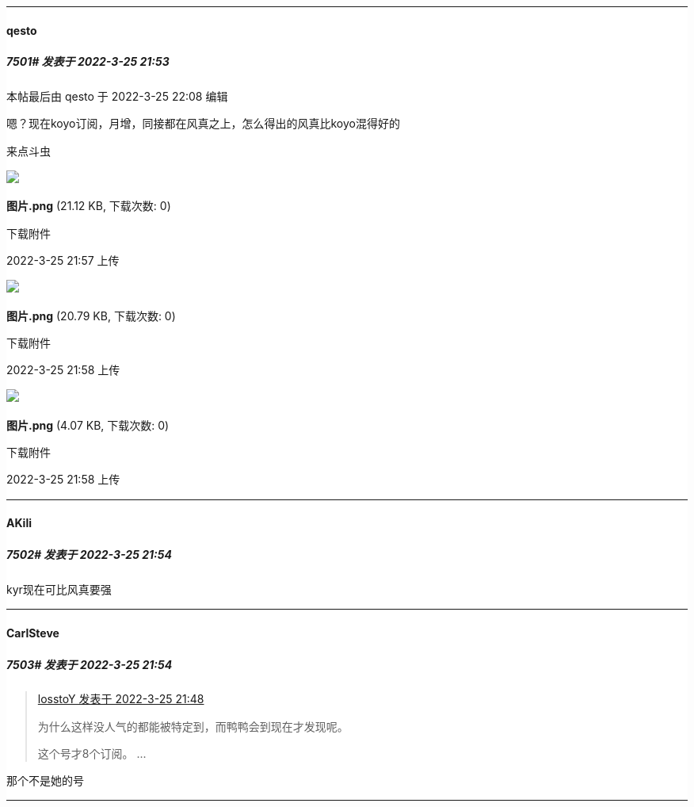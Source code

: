 

*****

####  qesto  
##### 7501#       发表于 2022-3-25 21:53

 本帖最后由 qesto 于 2022-3-25 22:08 编辑 

嗯？现在koyo订阅，月增，同接都在风真之上，怎么得出的风真比koyo混得好的

来点斗虫

<img src="https://img.saraba1st.com/forum/202203/25/215751g97z8fp87x4spesi.png" referrerpolicy="no-referrer">

<strong>图片.png</strong> (21.12 KB, 下载次数: 0)

下载附件

2022-3-25 21:57 上传

<img src="https://img.saraba1st.com/forum/202203/25/215826ycmq1d1cekddbbd0.png" referrerpolicy="no-referrer">

<strong>图片.png</strong> (20.79 KB, 下载次数: 0)

下载附件

2022-3-25 21:58 上传

<img src="https://img.saraba1st.com/forum/202203/25/215853b63l7h28u8kvjtt3.png" referrerpolicy="no-referrer">

<strong>图片.png</strong> (4.07 KB, 下载次数: 0)

下载附件

2022-3-25 21:58 上传

*****

####  AKili  
##### 7502#       发表于 2022-3-25 21:54

kyr现在可比风真要强

*****

####  CarlSteve  
##### 7503#       发表于 2022-3-25 21:54

<blockquote><a href="httphttps://bbs.saraba1st.com/2b/forum.php?mod=redirect&amp;goto=findpost&amp;pid=55186507&amp;ptid=2052108" target="_blank">losstoY 发表于 2022-3-25 21:48</a>

为什么这样没人气的都能被特定到，而鸭鸭会到现在才发现呢。

这个号才8个订阅。 ...</blockquote>
那个不是她的号

*****
